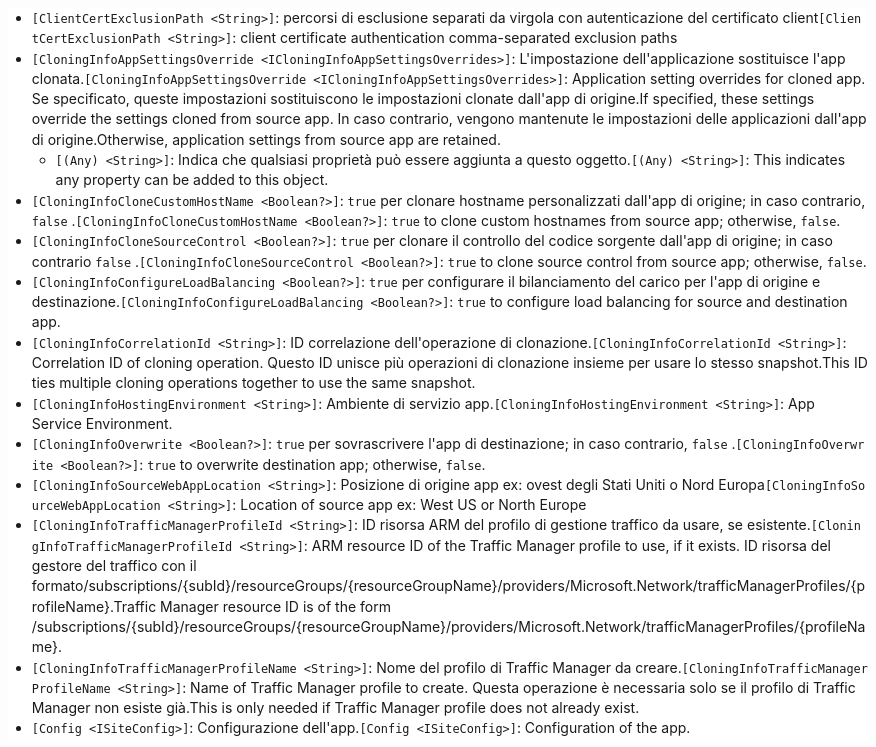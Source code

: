   - <span data-ttu-id="09cfd-154">`[ClientCertExclusionPath <String>]`: percorsi di esclusione separati da virgola con autenticazione del certificato client</span><span class="sxs-lookup"><span data-stu-id="09cfd-154">`[ClientCertExclusionPath <String>]`: client certificate authentication comma-separated exclusion paths</span></span>
  - <span data-ttu-id="09cfd-155">`[CloningInfoAppSettingsOverride <ICloningInfoAppSettingsOverrides>]`: L'impostazione dell'applicazione sostituisce l'app clonata.</span><span class="sxs-lookup"><span data-stu-id="09cfd-155">`[CloningInfoAppSettingsOverride <ICloningInfoAppSettingsOverrides>]`: Application setting overrides for cloned app.</span></span> <span data-ttu-id="09cfd-156">Se specificato, queste impostazioni sostituiscono le impostazioni clonate dall'app di origine.</span><span class="sxs-lookup"><span data-stu-id="09cfd-156">If specified, these settings override the settings cloned         from source app.</span></span> <span data-ttu-id="09cfd-157">In caso contrario, vengono mantenute le impostazioni delle applicazioni dall'app di origine.</span><span class="sxs-lookup"><span data-stu-id="09cfd-157">Otherwise, application settings from source app are retained.</span></span>
    - <span data-ttu-id="09cfd-158">`[(Any) <String>]`: Indica che qualsiasi proprietà può essere aggiunta a questo oggetto.</span><span class="sxs-lookup"><span data-stu-id="09cfd-158">`[(Any) <String>]`: This indicates any property can be added to this object.</span></span>
  - <span data-ttu-id="09cfd-159">`[CloningInfoCloneCustomHostName <Boolean?>]`: <code>true</code> per clonare hostname personalizzati dall'app di origine; in caso contrario, <code>false</code> .</span><span class="sxs-lookup"><span data-stu-id="09cfd-159">`[CloningInfoCloneCustomHostName <Boolean?>]`: <code>true</code> to clone custom hostnames from source app; otherwise, <code>false</code>.</span></span>
  - <span data-ttu-id="09cfd-160">`[CloningInfoCloneSourceControl <Boolean?>]`: <code>true</code> per clonare il controllo del codice sorgente dall'app di origine; in caso contrario <code>false</code> .</span><span class="sxs-lookup"><span data-stu-id="09cfd-160">`[CloningInfoCloneSourceControl <Boolean?>]`: <code>true</code> to clone source control from source app; otherwise, <code>false</code>.</span></span>
  - <span data-ttu-id="09cfd-161">`[CloningInfoConfigureLoadBalancing <Boolean?>]`: <code>true</code> per configurare il bilanciamento del carico per l'app di origine e destinazione.</span><span class="sxs-lookup"><span data-stu-id="09cfd-161">`[CloningInfoConfigureLoadBalancing <Boolean?>]`: <code>true</code> to configure load balancing for source and destination app.</span></span>
  - <span data-ttu-id="09cfd-162">`[CloningInfoCorrelationId <String>]`: ID correlazione dell'operazione di clonazione.</span><span class="sxs-lookup"><span data-stu-id="09cfd-162">`[CloningInfoCorrelationId <String>]`: Correlation ID of cloning operation.</span></span> <span data-ttu-id="09cfd-163">Questo ID unisce più operazioni di clonazione insieme per usare lo stesso snapshot.</span><span class="sxs-lookup"><span data-stu-id="09cfd-163">This ID ties multiple cloning operations         together to use the same snapshot.</span></span>
  - <span data-ttu-id="09cfd-164">`[CloningInfoHostingEnvironment <String>]`: Ambiente di servizio app.</span><span class="sxs-lookup"><span data-stu-id="09cfd-164">`[CloningInfoHostingEnvironment <String>]`: App Service Environment.</span></span>
  - <span data-ttu-id="09cfd-165">`[CloningInfoOverwrite <Boolean?>]`: <code>true</code> per sovrascrivere l'app di destinazione; in caso contrario, <code>false</code> .</span><span class="sxs-lookup"><span data-stu-id="09cfd-165">`[CloningInfoOverwrite <Boolean?>]`: <code>true</code> to overwrite destination app; otherwise, <code>false</code>.</span></span>
  - <span data-ttu-id="09cfd-166">`[CloningInfoSourceWebAppLocation <String>]`: Posizione di origine app ex: ovest degli Stati Uniti o Nord Europa</span><span class="sxs-lookup"><span data-stu-id="09cfd-166">`[CloningInfoSourceWebAppLocation <String>]`: Location of source app ex: West US or North Europe</span></span>
  - <span data-ttu-id="09cfd-167">`[CloningInfoTrafficManagerProfileId <String>]`: ID risorsa ARM del profilo di gestione traffico da usare, se esistente.</span><span class="sxs-lookup"><span data-stu-id="09cfd-167">`[CloningInfoTrafficManagerProfileId <String>]`: ARM resource ID of the Traffic Manager profile to use, if it exists.</span></span> <span data-ttu-id="09cfd-168">ID risorsa del gestore del traffico con il formato/subscriptions/{subId}/resourceGroups/{resourceGroupName}/providers/Microsoft.Network/trafficManagerProfiles/{profileName}.</span><span class="sxs-lookup"><span data-stu-id="09cfd-168">Traffic Manager resource ID is of the form         /subscriptions/{subId}/resourceGroups/{resourceGroupName}/providers/Microsoft.Network/trafficManagerProfiles/{profileName}.</span></span>
  - <span data-ttu-id="09cfd-169">`[CloningInfoTrafficManagerProfileName <String>]`: Nome del profilo di Traffic Manager da creare.</span><span class="sxs-lookup"><span data-stu-id="09cfd-169">`[CloningInfoTrafficManagerProfileName <String>]`: Name of Traffic Manager profile to create.</span></span> <span data-ttu-id="09cfd-170">Questa operazione è necessaria solo se il profilo di Traffic Manager non esiste già.</span><span class="sxs-lookup"><span data-stu-id="09cfd-170">This is only needed if Traffic Manager profile does not already exist.</span></span>
  - <span data-ttu-id="09cfd-171">`[Config <ISiteConfig>]`: Configurazione dell'app.</span><span class="sxs-lookup"><span data-stu-id="09cfd-171">`[Config <ISiteConfig>]`: Configuration of the app.</span></span>